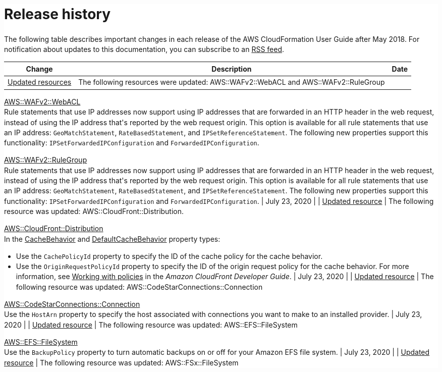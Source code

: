 # Release history<a name="ReleaseHistory"></a>

The following table describes important changes in each release of the AWS CloudFormation User Guide after May 2018\. For notification about updates to this documentation, you can subscribe to an [RSS feed](https://docs.aws.amazon.com/AWSCloudFormation/latest/UserGuide/aws-cloudformation-release-notes.rss)\.

| Change | Description | Date | 
| --- |--- |--- |
| [Updated resources](AWS_WAFv2.md) | The following resources were updated: AWS::WAFv2::WebACL and AWS::WAFv2::RuleGroup 

 [AWS::WAFv2::WebACL](https://docs.aws.amazon.com/AWSCloudFormation/latest/UserGuide/aws-resource-wafv2-webacl.html)   
Rule statements that use IP addresses now support using IP addresses that are forwarded in an HTTP header in the web request, instead of using the IP address that's reported by the web request origin\. This option is available for all rule statements that use an IP address: `GeoMatchStatement`, `RateBasedStatement`, and `IPSetReferenceStatement`\. The following new properties support this functionality: `IPSetForwardedIPConfiguration` and `ForwardedIPConfiguration`\. 

 [AWS::WAFv2::RuleGroup](https://docs.aws.amazon.com/AWSCloudFormation/latest/UserGuide/aws-resource-wafv2-rulegroup.html)   
Rule statements that use IP addresses now support using IP addresses that are forwarded in an HTTP header in the web request, instead of using the IP address that's reported by the web request origin\. This option is available for all rule statements that use an IP address: `GeoMatchStatement`, `RateBasedStatement`, and `IPSetReferenceStatement`\. The following new properties support this functionality: `IPSetForwardedIPConfiguration` and `ForwardedIPConfiguration`\.  | July 23, 2020 | 
| [Updated resource](AWS_CloudFront.md) | The following resource was updated: AWS::CloudFront::Distribution\. 

 [AWS::CloudFront::Distribution](https://docs.aws.amazon.com/AWSCloudFormation/latest/UserGuide/aws-resource-cloudfront-distribution.html)   
In the [CacheBehavior](https://docs.aws.amazon.com/AWSCloudFormation/latest/UserGuide/aws-properties-cloudfront-distribution-cachebehavior.html) and [DefaultCacheBehavior](https://docs.aws.amazon.com/AWSCloudFormation/latest/UserGuide/aws-properties-cloudfront-distribution-defaultcachebehavior.html) property types:  
+ Use the `CachePolicyId` property to specify the ID of the cache policy for the cache behavior\.
+ Use the `OriginRequestPolicyId` property to specify the ID of the origin request policy for the cache behavior\.
For more information, see [Working with policies](https://docs.aws.amazon.com/AmazonCloudFront/latest/DeveloperGuide/working-with-policies.html) in the *Amazon CloudFront Developer Guide*\.  | July 23, 2020 | 
| [Updated resource](AWS_CodeStarConnections.md) | The following resource was updated: AWS::CodeStarConnections::Connection 

 [AWS::CodeStarConnections::Connection](https://docs.aws.amazon.com/AWSCloudFormation/latest/UserGuide/aws-resource-codestarconnections-connection.html)   
Use the `HostArn` property to specify the host associated with connections you want to make to an installed provider\.  | July 23, 2020 | 
| [Updated resource](AWS_EFS.md) | The following resource was updated: AWS::EFS::FileSystem 

[AWS::EFS::FileSystem](https://docs.aws.amazon.com/AWSCloudFormation/latest/UserGuide/aws-properties-efs-filesystem-backuppolicy.html)  
Use the `BackupPolicy` property to turn automatic backups on or off for your Amazon EFS file system\.  | July 23, 2020 | 
| [Updated resource](AWS_FSx.md) | The following resource was updated: AWS::FSx::FileSystem 
